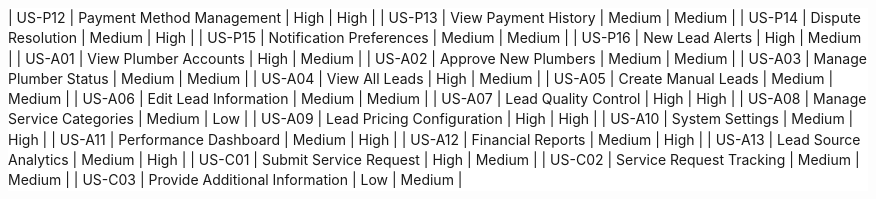| US-P12 | Payment Method Management | High | High |
| US-P13 | View Payment History | Medium | Medium |
| US-P14 | Dispute Resolution | Medium | High |
| US-P15 | Notification Preferences | Medium | Medium |
| US-P16 | New Lead Alerts | High | Medium |
| US-A01 | View Plumber Accounts | High | Medium |
| US-A02 | Approve New Plumbers | Medium | Medium |
| US-A03 | Manage Plumber Status | Medium | Medium |
| US-A04 | View All Leads | High | Medium |
| US-A05 | Create Manual Leads | Medium | Medium |
| US-A06 | Edit Lead Information | Medium | Medium |
| US-A07 | Lead Quality Control | High | High |
| US-A08 | Manage Service Categories | Medium | Low |
| US-A09 | Lead Pricing Configuration | High | High |
| US-A10 | System Settings | Medium | High |
| US-A11 | Performance Dashboard | Medium | High |
| US-A12 | Financial Reports | Medium | High |
| US-A13 | Lead Source Analytics | Medium | High |
| US-C01 | Submit Service Request | High | Medium |
| US-C02 | Service Request Tracking | Medium | Medium |
| US-C03 | Provide Additional Information | Low | Medium | 